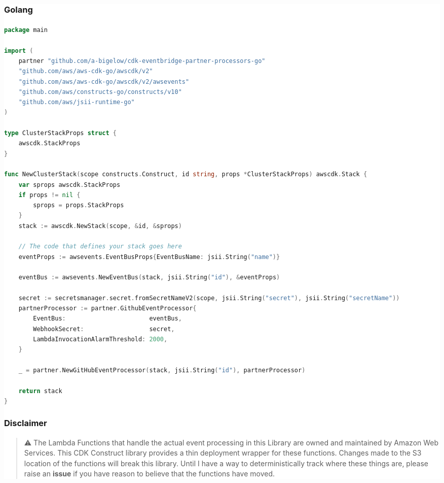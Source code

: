 
### Golang
```go
package main

import (
	partner "github.com/a-bigelow/cdk-eventbridge-partner-processors-go"
	"github.com/aws/aws-cdk-go/awscdk/v2"
	"github.com/aws/aws-cdk-go/awscdk/v2/awsevents"
	"github.com/aws/constructs-go/constructs/v10"
	"github.com/aws/jsii-runtime-go"
)

type ClusterStackProps struct {
	awscdk.StackProps
}

func NewClusterStack(scope constructs.Construct, id string, props *ClusterStackProps) awscdk.Stack {
	var sprops awscdk.StackProps
	if props != nil {
		sprops = props.StackProps
	}
	stack := awscdk.NewStack(scope, &id, &sprops)

	// The code that defines your stack goes here
	eventProps := awsevents.EventBusProps{EventBusName: jsii.String("name")}

	eventBus := awsevents.NewEventBus(stack, jsii.String("id"), &eventProps)

	secret := secretsmanager.secret.fromSecretNameV2(scope, jsii.String("secret"), jsii.String("secretName"))
	partnerProcessor := partner.GithubEventProcessor{
		EventBus:                       eventBus,
		WebhookSecret:                  secret,
		LambdaInvocationAlarmThreshold: 2000,
	}

	_ = partner.NewGitHubEventProcessor(stack, jsii.String("id"), partnerProcessor)

	return stack
}
```

### Disclaimer
> :warning: The Lambda Functions that handle the actual event processing in this Library are owned and maintained by Amazon Web Services. This CDK Construct library provides a thin deployment wrapper for these functions. Changes made to the S3 location of the functions will break this library. Until I have a way to deterministically track where these things are, please raise an **issue** if you have reason to believe that the functions have moved.

